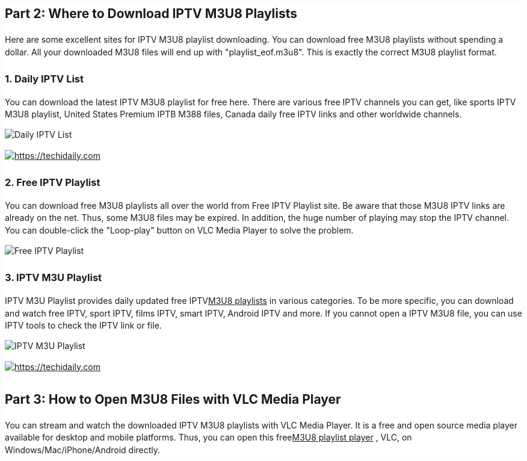 
## Part 2: Where to Download IPTV M3U8 Playlists

 Here are some excellent sites for IPTV M3U8 playlist downloading. You can download free M3U8 playlists without spending a dollar. All your downloaded M3U8 files will end up with "playlist\_eof.m3u8". This is exactly the correct M3U8 playlist format.

### 1\. Daily IPTV List

 You can download the latest IPTV M3U8 playlist for free here. There are various free IPTV channels you can get, like sports IPTV M3U8 playlist, United States Premium IPTB M388 files, Canada daily free IPTV links and other worldwide channels.

![Daily IPTV List](https://www.aiseesoft.com/images/resource/m3u8-playlist/daily-iptv-list.jpeg)


<a href="https://appsumo.8odi.net/c/5597632/2049387/7443" target="_top" id="2049387">
  <img src="//a.impactradius-go.com/display-ad/7443-2049387" border="0" alt="https://techidaily.com" width="728" height="90"/>
</a>
<img height="0" width="0" src="https://appsumo.8odi.net/i/5597632/2049387/7443" style="position:absolute;visibility:hidden;" border="0" />


### 2\. Free IPTV Playlist

 You can download free M3U8 playlists all over the world from Free IPTV Playlist site. Be aware that those M3U8 IPTV links are already on the net. Thus, some M3U8 files may be expired. In addition, the huge number of playing may stop the IPTV channel. You can double-click the "Loop-play" button on VLC Media Player to solve the problem.

![Free IPTV Playlist](https://www.aiseesoft.com/images/resource/m3u8-playlist/free-iptv-playlist.jpeg)

### 3\. IPTV M3U Playlist

 IPTV M3U Playlist provides daily updated free IPTV[M3U8 playlists](https://tools.techidaily.com/) in various categories. To be more specific, you can download and watch free IPTV, sport IPTV, films IPTV, smart IPTV, Android IPTV and more. If you cannot open a IPTV M3U8 file, you can use IPTV tools to check the IPTV link or file.

![IPTV M3U Playlist](https://www.aiseesoft.com/images/resource/m3u8-playlist/iptv-m3u-playlist.jpeg)


<a href="https://appsumo.8odi.net/c/5597632/2112007/7443" target="_top" id="2112007">
  <img src="//a.impactradius-go.com/display-ad/7443-2112007" border="0" alt="https://techidaily.com" width="728" height="90"/>
</a>
<img height="0" width="0" src="https://appsumo.8odi.net/i/5597632/2112007/7443" style="position:absolute;visibility:hidden;" border="0" />


## Part 3: How to Open M3U8 Files with VLC Media Player

 You can stream and watch the downloaded IPTV M3U8 playlists with VLC Media Player. It is a free and open source media player available for desktop and mobile platforms. Thus, you can open this free[M3U8 playlist player](https://tools.techidaily.com/) , VLC, on Windows/Mac/iPhone/Android directly.
